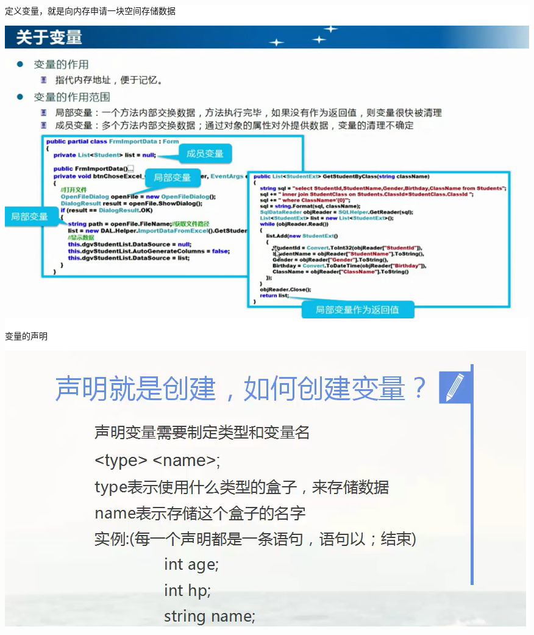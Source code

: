 定义变量，就是向内存申请一块空间存储数据

![image-20220921070229292](Csharp初级.assets/image-20220921070229292.png)



变量的声明

![](Csharp初级.assets/image-20220819132831374.png)
